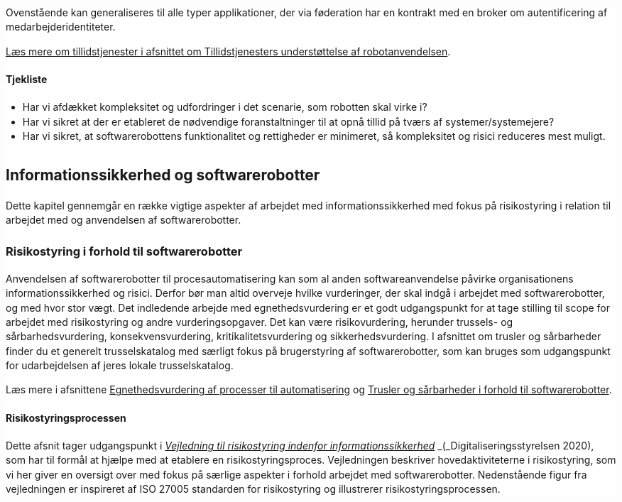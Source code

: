 Ovenstående kan generaliseres til alle typer applikationer, der via føderation har en kontrakt med en broker om autentificering af medarbejderidentiteter.

[Læs mere om tillidstjenester i afsnittet om Tillidstjenesters understøttelse af robotanvendelsen](#tillidstjenesters-understøttelse-af-robotanvendelsen).

#### Tjekliste

* Har vi afdækket kompleksitet og udfordringer i det scenarie, som robotten skal virke i?
* Har vi sikret at der er etableret de nødvendige foranstaltninger til at opnå tillid på tværs af systemer/systemejere?
* Har vi sikret, at softwarerobottens funktionalitet og rettigheder er minimeret, så kompleksitet og risici reduceres mest muligt.

## Informationssikkerhed og softwarerobotter

Dette kapitel gennemgår en række vigtige aspekter af arbejdet med informationssikkerhed med fokus på risikostyring i relation til arbejdet med og anvendelsen af softwarerobotter.

### Risikostyring i forhold til softwarerobotter

Anvendelsen af softwarerobotter til procesautomatisering kan som al anden softwareanvendelse påvirke organisationens informationssikkerhed og risici. Derfor bør man altid overveje hvilke vurderinger, der skal indgå i arbejdet med softwarerobotter, og med hvor stor vægt. Det indledende arbejde med egnethedsvurdering er et godt udgangspunkt for at tage stilling til scope for arbejdet med risikostyring og andre vurderingsopgaver. Det kan være risikovurdering, herunder trussels- og sårbarhedsvurdering, konsekvensvurdering, kritikalitetsvurdering og sikkerhedsvurdering. I afsnittet om trusler og sårbarheder finder du et generelt trusselskatalog med særligt fokus på brugerstyring af softwarerobotter, som kan bruges som udgangspunkt for udarbejdelsen af jeres lokale trusselskatalog.

Læs mere i afsnittene [Egnethedsvurdering af processer til automatisering](#egnethedsvurdering-af-processer-til-automatisering) og [Trusler og sårbarheder i forhold til softwarerobotter](#trusler-og-sårbarheder-i-forhold-til-softwarerobotter).

#### Risikostyringsprocessen

Dette afsnit tager udgangspunkt i [_Vejledning til risikostyring indenfor informationssikkerhed_](https://www.sikkerdigital.dk/media/6835/vejledning_til_risikostyring-_nden_for_informationssikkerhed_2020.pdf) _(_Digitaliseringsstyrelsen 2020), som har til formål at hjælpe med at etablere en risikostyringsproces. Vejledningen beskriver hovedaktiviteterne i risikostyring, som vi her giver en oversigt over med fokus på særlige aspekter i forhold arbejdet med softwarerobotter. Nedenstående figur fra vejledningen er inspireret af ISO 27005 standarden for risikostyring og illustrerer risikostyringsprocessen.
